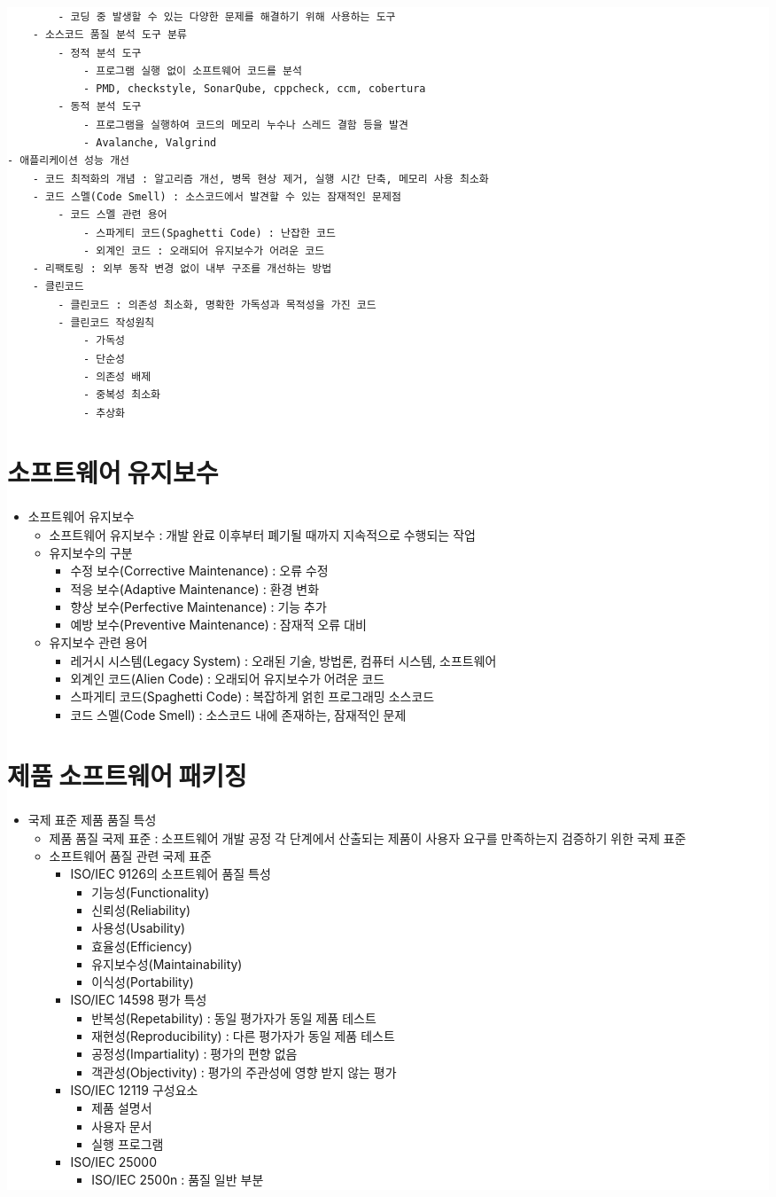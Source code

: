             - 코딩 중 발생할 수 있는 다양한 문제를 해결하기 위해 사용하는 도구
        - 소스코드 품질 분석 도구 분류
            - 정적 분석 도구
                - 프로그램 실행 없이 소프트웨어 코드를 분석
                - PMD, checkstyle, SonarQube, cppcheck, ccm, cobertura
            - 동적 분석 도구
                - 프로그램을 실행하여 코드의 메모리 누수나 스레드 결함 등을 발견
                - Avalanche, Valgrind
    - 애플리케이션 성능 개선
        - 코드 최적화의 개념 : 알고리즘 개선, 병목 현상 제거, 실행 시간 단축, 메모리 사용 최소화
        - 코드 스멜(Code Smell) : 소스코드에서 발견할 수 있는 잠재적인 문제점
            - 코드 스멜 관련 용어
                - 스파게티 코드(Spaghetti Code) : 난잡한 코드
                - 외계인 코드 : 오래되어 유지보수가 어려운 코드
        - 리팩토링 : 외부 동작 변경 없이 내부 구조를 개선하는 방법
        - 클린코드
            - 클린코드 : 의존성 최소화, 명확한 가독성과 목적성을 가진 코드
            - 클린코드 작성원칙
                - 가독성
                - 단순성
                - 의존성 배제
                - 중복성 최소화
                - 추상화

# 소프트웨어 유지보수

- 소프트웨어 유지보수
    - 소프트웨어 유지보수 : 개발 완료 이후부터 폐기될 때까지 지속적으로 수행되는 작업
    - 유지보수의 구분
        - 수정 보수(Corrective Maintenance) : 오류 수정
        - 적응 보수(Adaptive Maintenance) : 환경 변화
        - 향상 보수(Perfective Maintenance) : 기능 추가
        - 예방 보수(Preventive Maintenance) : 잠재적 오류 대비
    - 유지보수 관련 용어
        - 레거시 시스템(Legacy System) : 오래된 기술, 방법론, 컴퓨터 시스템, 소프트웨어
        - 외계인 코드(Alien Code) : 오래되어 유지보수가 어려운 코드
        - 스파게티 코드(Spaghetti Code) : 복잡하게 얽힌 프로그래밍 소스코드
        - 코드 스멜(Code Smell) : 소스코드 내에 존재하는, 잠재적인 문제

# 제품 소프트웨어 패키징

- 국제 표준 제품 품질 특성
    - 제품 품질 국제 표준 : 소프트웨어 개발 공정 각 단계에서 산출되는 제품이 사용자 요구를 만족하는지 검증하기 위한 국제 표준
    - 소프트웨어 품질 관련 국제 표준
        - ISO/IEC 9126의 소프트웨어 품질 특성
            - 기능성(Functionality)
            - 신뢰성(Reliability)
            - 사용성(Usability)
            - 효율성(Efficiency)
            - 유지보수성(Maintainability)
            - 이식성(Portability)
        - ISO/IEC 14598 평가 특성
            - 반복성(Repetability) : 동일 평가자가 동일 제품 테스트
            - 재현성(Reproducibility) : 다른 평가자가 동일 제품 테스트
            - 공정성(Impartiality) : 평가의 편향 없음
            - 객관성(Objectivity) : 평가의 주관성에 영향 받지 않는 평가
        - ISO/IEC 12119 구성요소
            - 제품 설명서
            - 사용자 문서
            - 실행 프로그램
        - ISO/IEC 25000
            - ISO/IEC 2500n : 품질 일반 부분